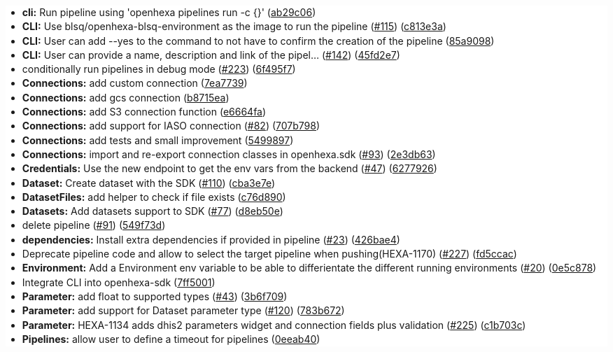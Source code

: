 * **cli:** Run pipeline using 'openhexa pipelines run -c {}' ([ab29c06](https://github.com/BLSQ/openhexa-sdk-python/commit/ab29c06e8743000ede860a3fc72b01d3886b0991))
* **CLI:** Use blsq/openhexa-blsq-environment as the image to run the pipeline ([#115](https://github.com/BLSQ/openhexa-sdk-python/issues/115)) ([c813e3a](https://github.com/BLSQ/openhexa-sdk-python/commit/c813e3a1bc44a3ad8524326bfc3cdf4abca92cde))
* **CLI:** User can add --yes to the  command to not have to confirm the creation of the pipeline ([85a9098](https://github.com/BLSQ/openhexa-sdk-python/commit/85a9098e72a3889879ad4723ffea94c773a6178b))
* **CLI:** User can provide a name, description and link of the pipel… ([#142](https://github.com/BLSQ/openhexa-sdk-python/issues/142)) ([45fd2e7](https://github.com/BLSQ/openhexa-sdk-python/commit/45fd2e7cd70ebc1000509ab50eb4d31a5c567200))
* conditionally run pipelines in debug mode ([#223](https://github.com/BLSQ/openhexa-sdk-python/issues/223)) ([6f495f7](https://github.com/BLSQ/openhexa-sdk-python/commit/6f495f79d90c64bf1b7729b4b570af1fa5bdb925))
* **Connections:** add custom connection ([7ea7739](https://github.com/BLSQ/openhexa-sdk-python/commit/7ea7739e04657d7b04bee2ff4b4ef4ae3837a1f8))
* **Connections:** add gcs connection ([b8715ea](https://github.com/BLSQ/openhexa-sdk-python/commit/b8715eabc124f1f04c83bd4da345bd962a9deeab))
* **Connections:** add S3 connection function ([e6664fa](https://github.com/BLSQ/openhexa-sdk-python/commit/e6664fa06b0d7adf561f605357ca12808d2d7e2b))
* **Connections:** add support for IASO connection ([#82](https://github.com/BLSQ/openhexa-sdk-python/issues/82)) ([707b798](https://github.com/BLSQ/openhexa-sdk-python/commit/707b798ac6e8fc7846a241f3d05ef760b224ce45))
* **Connections:** add tests and small improvement ([5499897](https://github.com/BLSQ/openhexa-sdk-python/commit/5499897537a1a1acf884d9c71bf563adcd7976cb))
* **Connections:** import and re-export connection classes in openhexa.sdk ([#93](https://github.com/BLSQ/openhexa-sdk-python/issues/93)) ([2e3db63](https://github.com/BLSQ/openhexa-sdk-python/commit/2e3db639d2a2ef0b6b27e15eca0970457e6822bb))
* **Credentials:** Use the new endpoint to get the env vars from the backend ([#47](https://github.com/BLSQ/openhexa-sdk-python/issues/47)) ([6277926](https://github.com/BLSQ/openhexa-sdk-python/commit/62779262d632146020697156cf410ae5deee60fc))
* **Dataset:** Create dataset with the SDK ([#110](https://github.com/BLSQ/openhexa-sdk-python/issues/110)) ([cba3e7e](https://github.com/BLSQ/openhexa-sdk-python/commit/cba3e7e861487204a534295492ee93e3c118387c))
* **DatasetFiles:** add helper to check if file exists ([c76d890](https://github.com/BLSQ/openhexa-sdk-python/commit/c76d8905a5e21785107257361c843a2be60da895))
* **Datasets:** Add datasets support to SDK ([#77](https://github.com/BLSQ/openhexa-sdk-python/issues/77)) ([d8eb50e](https://github.com/BLSQ/openhexa-sdk-python/commit/d8eb50e9210f7f610fd4e210dc17daf5331b8e97))
* delete pipeline ([#91](https://github.com/BLSQ/openhexa-sdk-python/issues/91)) ([549f73d](https://github.com/BLSQ/openhexa-sdk-python/commit/549f73d55cf3ddab6e1788ec78d484c4078ea85f))
* **dependencies:** Install extra dependencies if provided in pipeline ([#23](https://github.com/BLSQ/openhexa-sdk-python/issues/23)) ([426bae4](https://github.com/BLSQ/openhexa-sdk-python/commit/426bae438f5aac566e613285f4a9449ec46a4b40))
* Deprecate pipeline code and allow to select the target pipeline when pushing(HEXA-1170) ([#227](https://github.com/BLSQ/openhexa-sdk-python/issues/227)) ([fd5ccac](https://github.com/BLSQ/openhexa-sdk-python/commit/fd5ccace020fc00116d886b975a3fd70e972d03d))
* **Environment:** Add a Environment env variable to be able to differientate the different running environments ([#20](https://github.com/BLSQ/openhexa-sdk-python/issues/20)) ([0e5c878](https://github.com/BLSQ/openhexa-sdk-python/commit/0e5c8781ffa62775f025883e0721d1bbde23c958))
* Integrate CLI into openhexa-sdk ([7ff5001](https://github.com/BLSQ/openhexa-sdk-python/commit/7ff5001a565fc8220e8967716ccf5066c51fb36c))
* **Parameter:** add float to supported types ([#43](https://github.com/BLSQ/openhexa-sdk-python/issues/43)) ([3b6f709](https://github.com/BLSQ/openhexa-sdk-python/commit/3b6f7098bff9f37b8a790a50c90216c9b79b618c))
* **Parameter:** add support for Dataset parameter type ([#120](https://github.com/BLSQ/openhexa-sdk-python/issues/120)) ([783b672](https://github.com/BLSQ/openhexa-sdk-python/commit/783b67208d21f5a226ebb6f65d1f35dfe6da6d3d))
* **Parameter:** HEXA-1134 adds dhis2 parameters widget and connection fields plus validation ([#225](https://github.com/BLSQ/openhexa-sdk-python/issues/225)) ([c1b703c](https://github.com/BLSQ/openhexa-sdk-python/commit/c1b703cc0a942da000093eccd18edf26936afd6b))
* **Pipelines:** allow user to define a timeout for pipelines ([0eeab40](https://github.com/BLSQ/openhexa-sdk-python/commit/0eeab4064d38422b38f31a4cf70d3d8b823d2702))